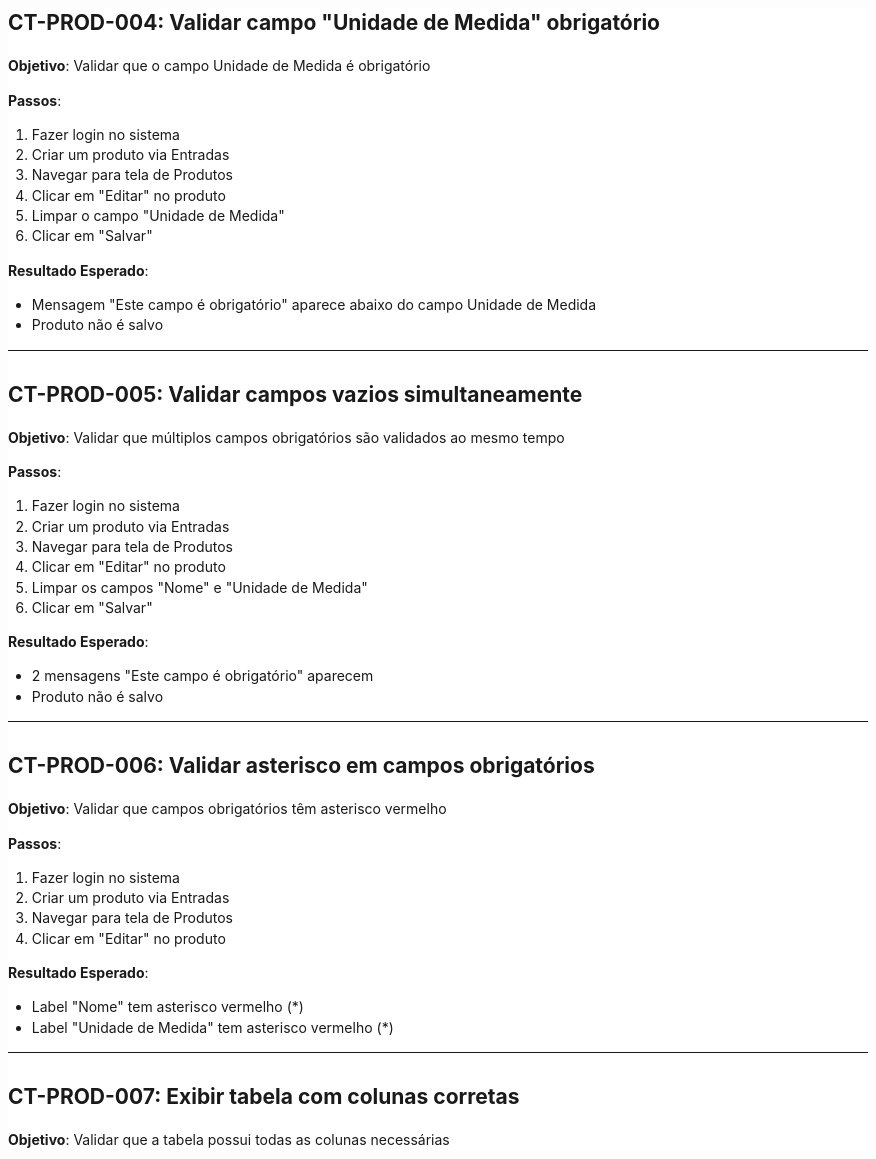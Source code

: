 ## CT-PROD-004: Validar campo "Unidade de Medida" obrigatório
**Objetivo**: Validar que o campo Unidade de Medida é obrigatório

**Passos**:
1. Fazer login no sistema
2. Criar um produto via Entradas
3. Navegar para tela de Produtos
4. Clicar em "Editar" no produto
5. Limpar o campo "Unidade de Medida"
6. Clicar em "Salvar"

**Resultado Esperado**:
- Mensagem "Este campo é obrigatório" aparece abaixo do campo Unidade de Medida
- Produto não é salvo

---

## CT-PROD-005: Validar campos vazios simultaneamente
**Objetivo**: Validar que múltiplos campos obrigatórios são validados ao mesmo tempo

**Passos**:
1. Fazer login no sistema
2. Criar um produto via Entradas
3. Navegar para tela de Produtos
4. Clicar em "Editar" no produto
5. Limpar os campos "Nome" e "Unidade de Medida"
6. Clicar em "Salvar"

**Resultado Esperado**:
- 2 mensagens "Este campo é obrigatório" aparecem
- Produto não é salvo

---

## CT-PROD-006: Validar asterisco em campos obrigatórios
**Objetivo**: Validar que campos obrigatórios têm asterisco vermelho

**Passos**:
1. Fazer login no sistema
2. Criar um produto via Entradas
3. Navegar para tela de Produtos
4. Clicar em "Editar" no produto

**Resultado Esperado**:
- Label "Nome" tem asterisco vermelho (*)
- Label "Unidade de Medida" tem asterisco vermelho (*)

---

## CT-PROD-007: Exibir tabela com colunas corretas
**Objetivo**: Validar que a tabela possui todas as colunas necessárias
